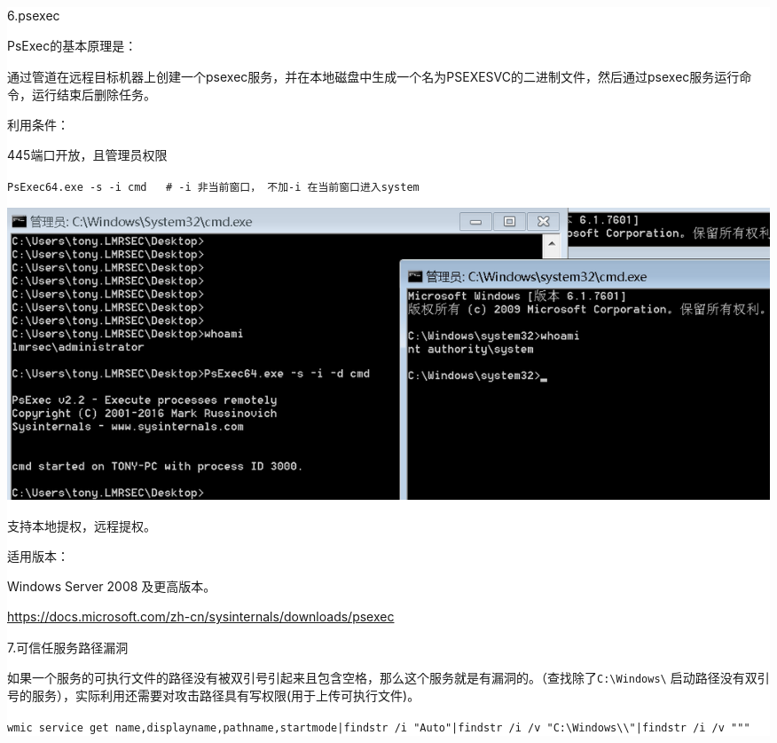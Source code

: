 6.psexec

PsExec的基本原理是：

通过管道在远程目标机器上创建一个psexec服务，并在本地磁盘中生成一个名为PSEXESVC的二进制文件，然后通过psexec服务运行命令，运行结束后删除任务。

利用条件：

445端口开放，且管理员权限

	PsExec64.exe -s -i cmd   # -i 非当前窗口， 不加-i 在当前窗口进入system

![](images/1.jpg)

支持本地提权，远程提权。

适用版本：

Windows Server 2008 及更高版本。

https://docs.microsoft.com/zh-cn/sysinternals/downloads/psexec

7.可信任服务路径漏洞

如果一个服务的可执行文件的路径没有被双引号引起来且包含空格，那么这个服务就是有漏洞的。（查找除了```C:\Windows\``` 启动路径没有双引号的服务），实际利用还需要对攻击路径具有写权限(用于上传可执行文件)。

	wmic service get name,displayname,pathname,startmode|findstr /i "Auto"|findstr /i /v "C:\Windows\\"|findstr /i /v """
